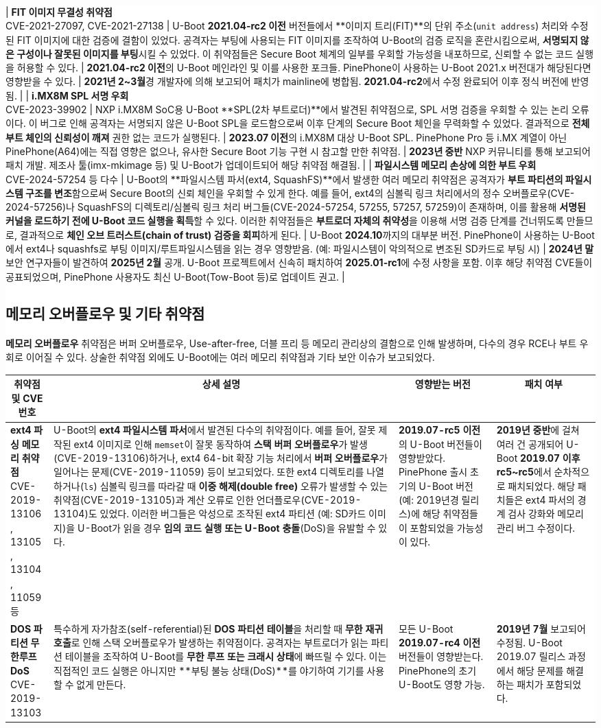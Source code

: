 | **FIT 이미지 무결성 취약점**<br>CVE-2021-27097, CVE-2021-27138 | U-Boot **2021.04-rc2 이전** 버전들에서 \*\*이미지 트리(FIT)\*\*의 단위 주소(`unit address`) 처리와 수정된 FIT 이미지에 대한 검증에 결함이 있었다. 공격자는 부팅에 사용되는 FIT 이미지를 조작하여 U-Boot의 검증 로직을 혼란시킴으로써, **서명되지 않은 구성이나 잘못된 이미지를 부팅**시킬 수 있었다. 이 취약점들은 Secure Boot 체계의 일부를 우회할 가능성을 내포하므로, 신뢰할 수 없는 코드 실행을 허용할 수 있다.                                                                                                                                           | **2021.04-rc2 이전**의 U-Boot 메인라인 및 이를 사용한 포크들. PinePhone이 사용하는 U-Boot 2021.x 버전대가 해당된다면 영향받을 수 있다.                                                                            | **2021년 2\~3월**경 개발자에 의해 보고되어 패치가 mainline에 병합됨. **2021.04-rc2**에서 수정 완료되어 이후 정식 버전에 반영됨.                                                                            |
| **i.MX8M SPL 서명 우회**<br>CVE-2023-39902                | NXP i.MX8M SoC용 U-Boot \*\*SPL(2차 부트로더)\*\*에서 발견된 취약점으로, SPL 서명 검증을 우회할 수 있는 논리 오류이다. 이 버그로 인해 공격자는 서명되지 않은 U-Boot SPL을 로드함으로써 이후 단계의 Secure Boot 체인을 무력화할 수 있었다. 결과적으로 **전체 부트 체인의 신뢰성이 깨져** 권한 없는 코드가 실행된다.                                                                                                                                                                                                         | **2023.07 이전**의 i.MX8M 대상 U-Boot SPL. PinePhone Pro 등 i.MX 계열이 아닌 PinePhone(A64)에는 직접 영향은 없으나, 유사한 Secure Boot 기능 구현 시 참고할 만한 취약점.                                           | **2023년 중반** NXP 커뮤니티를 통해 보고되어 패치 개발. 제조사 툴(imx-mkimage 등) 및 U-Boot가 업데이트되어 해당 취약점 해결됨.                                                                              |
| **파일시스템 메모리 손상에 의한 부트 우회**<br>CVE-2024-57254 등 다수     | U-Boot의 \*\*파일시스템 파서(ext4, SquashFS)\*\*에서 발생한 여러 메모리 취약점은 공격자가 **부트 파티션의 파일시스템 구조를 변조**함으로써 Secure Boot의 신뢰 체인을 우회할 수 있게 한다. 예를 들어, ext4의 심볼릭 링크 처리에서의 정수 오버플로우(CVE-2024-57256)나 SquashFS의 디렉토리/심볼릭 링크 처리 버그들(CVE-2024-57254, 57255, 57257, 57259)이 존재하며, 이를 활용해 **서명된 커널을 로드하기 전에 U-Boot 코드 실행을 획득**할 수 있다. 이러한 취약점들은 **부트로더 자체의 취약성**을 이용해 서명 검증 단계를 건너뛰도록 만들므로, 결과적으로 **체인 오브 트러스트(chain of trust) 검증을 회피**하게 된다. | U-Boot **2024.10**까지의 대부분 버전. PinePhone이 사용하는 U-Boot에서 ext4나 squashfs로 부팅 이미지/루트파일시스템을 읽는 경우 영향받음. (예: 파일시스템이 악의적으로 변조된 SD카드로 부팅 시)                                          | **2024년 말** 보안 연구자들이 발견하여 **2025년 2월** 공개. U-Boot 프로젝트에서 신속히 패치하여 **2025.01-rc1**에 수정 사항을 포함. 이후 해당 취약점 CVE들이 공표되었으며, PinePhone 사용자도 최신 U-Boot(Tow-Boot 등)로 업데이트 권고. |

## 메모리 오버플로우 및 기타 취약점

**메모리 오버플로우** 취약점은 버퍼 오버플로우, Use-after-free, 더블 프리 등 메모리 관리상의 결함으로 인해 발생하며, 다수의 경우 RCE나 부트 우회로 이어질 수 있다. 상술한 취약점 외에도 U-Boot에는 여러 메모리 취약점과 기타 보안 이슈가 보고되었다.

| 취약점 및 CVE 번호                                                 | 상세 설명                                                                                                                                                                                                                                                                                                                                                                                                                                           | 영향받는 버전                                                                                                                 | 패치 여부                                                                                                                    |
| ------------------------------------------------------------ | ----------------------------------------------------------------------------------------------------------------------------------------------------------------------------------------------------------------------------------------------------------------------------------------------------------------------------------------------------------------------------------------------------------------------------------------------- | ----------------------------------------------------------------------------------------------------------------------- | ------------------------------------------------------------------------------------------------------------------------ |
| **ext4 파싱 메모리 취약점**<br>CVE-2019-13106, 13105, 13104, 11059 등 | U-Boot의 **ext4 파일시스템 파서**에서 발견된 다수의 취약점이다. 예를 들어, 잘못 제작된 ext4 이미지로 인해 `memset`이 잘못 동작하여 **스택 버퍼 오버플로우**가 발생(CVE-2019-13106)하거나, ext4 64-bit 확장 기능 처리에서 **버퍼 오버플로우**가 일어나는 문제(CVE-2019-11059) 등이 보고되었다. 또한 ext4 디렉토리를 나열하거나(`ls`) 심볼릭 링크를 따라갈 때 **이중 해제(double free)** 오류가 발생할 수 있는 취약점(CVE-2019-13105)과 계산 오류로 인한 언더플로우(CVE-2019-13104)도 있었다. 이러한 버그들은 악성으로 조작된 ext4 파티션 (예: SD카드 이미지)을 U-Boot가 읽을 경우 **임의 코드 실행 또는 U-Boot 충돌**(DoS)을 유발할 수 있다. | **2019.07-rc5 이전**의 U-Boot 버전들이 영향받았다. PinePhone 출시 초기의 U-Boot 버전(예: 2019년경 릴리스)에 해당 취약점들이 포함되었을 가능성이 있다.               | **2019년 중반**에 걸쳐 여러 건 공개되어 U-Boot **2019.07 이후 rc5\~rc5**에서 순차적으로 패치되었다. 해당 패치들은 ext4 파서의 경계 검사 강화와 메모리 관리 버그 수정이다.      |
| **DOS 파티션 무한루프 DoS**<br>CVE-2019-13103                       | 특수하게 자가참조(self-referential)된 **DOS 파티션 테이블**을 처리할 때 **무한 재귀 호출**로 인해 스택 오버플로우가 발생하는 취약점이다. 공격자는 부트로더가 읽는 파티션 테이블을 조작하여 U-Boot를 **무한 루프 또는 크래시 상태**에 빠뜨릴 수 있다. 이는 직접적인 코드 실행은 아니지만 \*\*부팅 불능 상태(DoS)\*\*를 야기하여 기기를 사용할 수 없게 만든다.                                                                                                                                                                                                                 | 모든 U-Boot **2019.07-rc4 이전** 버전들이 영향받는다. PinePhone의 초기 U-Boot도 영향 가능.                                                   | **2019년 7월** 보고되어 수정됨. U-Boot 2019.07 릴리스 과정에서 해당 문제를 해결하는 패치가 포함되었다.                                                    |